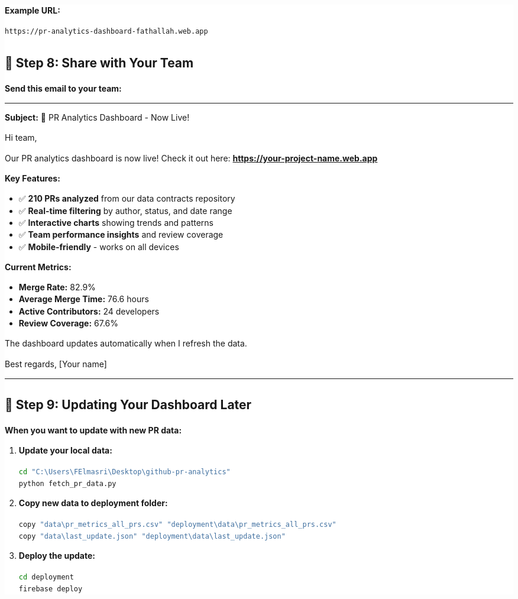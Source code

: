 **Example URL:**
```
https://pr-analytics-dashboard-fathallah.web.app
```

## 📱 Step 8: Share with Your Team

**Send this email to your team:**

---

**Subject:** 🚀 PR Analytics Dashboard - Now Live!

Hi team,

Our PR analytics dashboard is now live! Check it out here:
**https://your-project-name.web.app**

**Key Features:**
- ✅ **210 PRs analyzed** from our data contracts repository
- ✅ **Real-time filtering** by author, status, and date range
- ✅ **Interactive charts** showing trends and patterns
- ✅ **Team performance insights** and review coverage
- ✅ **Mobile-friendly** - works on all devices

**Current Metrics:**
- **Merge Rate:** 82.9%
- **Average Merge Time:** 76.6 hours
- **Active Contributors:** 24 developers
- **Review Coverage:** 67.6%

The dashboard updates automatically when I refresh the data.

Best regards,
[Your name]

---

## 🔄 Step 9: Updating Your Dashboard Later

**When you want to update with new PR data:**

1. **Update your local data:**
   ```bash
   cd "C:\Users\FElmasri\Desktop\github-pr-analytics"
   python fetch_pr_data.py
   ```

2. **Copy new data to deployment folder:**
   ```bash
   copy "data\pr_metrics_all_prs.csv" "deployment\data\pr_metrics_all_prs.csv"
   copy "data\last_update.json" "deployment\data\last_update.json"
   ```

3. **Deploy the update:**
   ```bash
   cd deployment
   firebase deploy
   ```
